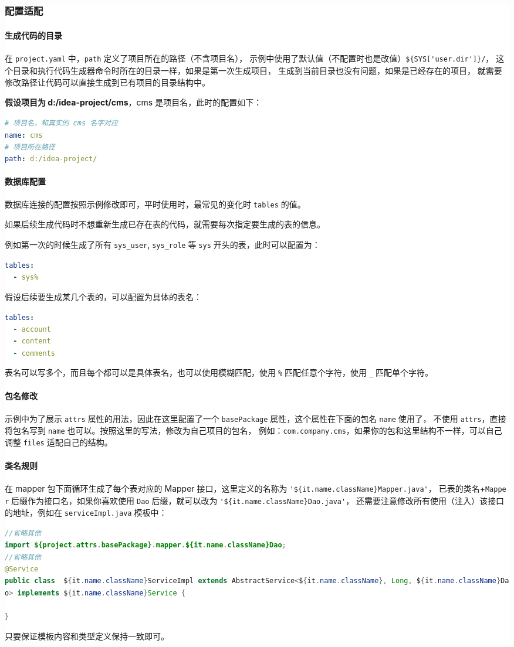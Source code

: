 ### 配置适配

#### 生成代码的目录

在 `project.yaml` 中，`path` 定义了项目所在的路径（不含项目名），
示例中使用了默认值（不配置时也是改值）`${SYS['user.dir']}/`，
这个目录和执行代码生成器命令时所在的目录一样，如果是第一次生成项目，
生成到当前目录也没有问题，如果是已经存在的项目，
就需要修改路径让代码可以直接生成到已有项目的目录结构中。

**假设项目为 d:/idea-project/cms**，cms 是项目名，此时的配置如下：
```yaml
# 项目名，和真实的 cms 名字对应
name: cms
# 项目所在路径
path: d:/idea-project/
```

#### 数据库配置

数据库连接的配置按照示例修改即可，平时使用时，最常见的变化时 `tables` 的值。

如果后续生成代码时不想重新生成已存在表的代码，就需要每次指定要生成的表的信息。

例如第一次的时候生成了所有 `sys_user`, `sys_role` 等 `sys` 开头的表，此时可以配置为：
```yaml
tables:
  - sys%
```

假设后续要生成某几个表的，可以配置为具体的表名：
```yaml
tables:
  - account
  - content
  - comments
```

表名可以写多个，而且每个都可以是具体表名，也可以使用模糊匹配，使用 `%` 匹配任意个字符，使用 `_` 匹配单个字符。

#### 包名修改

示例中为了展示 `attrs` 属性的用法，因此在这里配置了一个 `basePackage` 属性，这个属性在下面的包名 `name` 使用了，
不使用 `attrs`，直接将包名写到 `name` 也可以。按照这里的写法，修改为自己项目的包名，
例如：`com.company.cms`，如果你的包和这里结构不一样，可以自己调整 `files` 适配自己的结构。

#### 类名规则

在 mapper 包下面循环生成了每个表对应的 Mapper 接口，这里定义的名称为 `'${it.name.className}Mapper.java'`，
已表的类名+`Mapper` 后缀作为接口名，如果你喜欢使用 `Dao` 后缀，就可以改为 `'${it.name.className}Dao.java'`，
还需要注意修改所有使用（注入）该接口的地址，例如在 `serviceImpl.java` 模板中：
```java
//省略其他
import ${project.attrs.basePackage}.mapper.${it.name.className}Dao;
//省略其他
@Service
public class  ${it.name.className}ServiceImpl extends AbstractService<${it.name.className}, Long, ${it.name.className}Dao> implements ${it.name.className}Service {

}
```
只要保证模板内容和类型定义保持一致即可。
